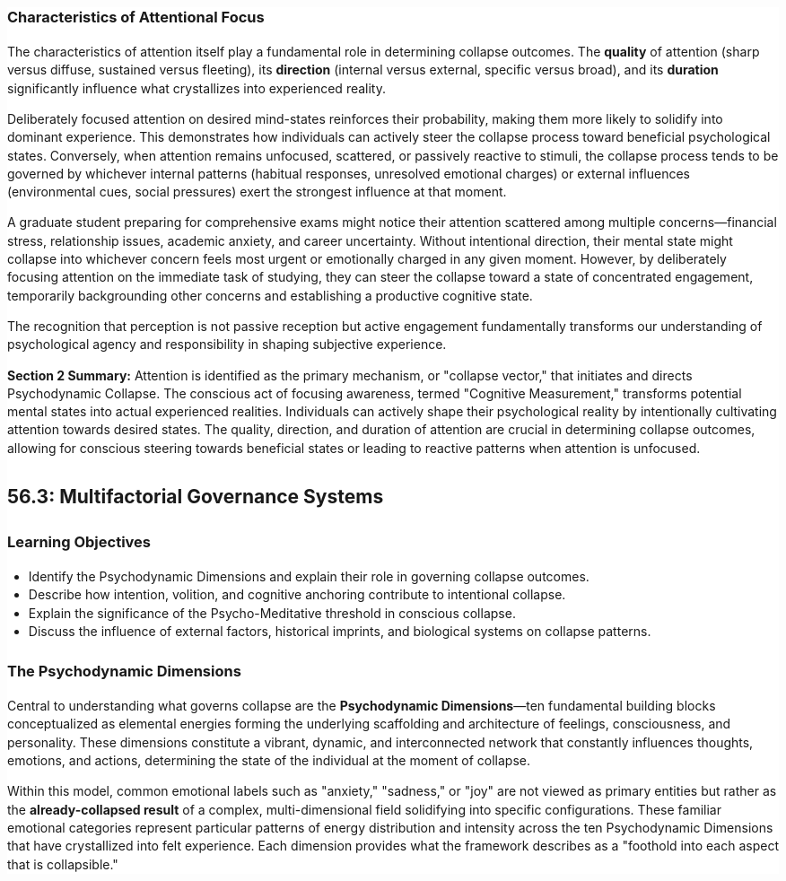 ### Characteristics of Attentional Focus

The characteristics of attention itself play a fundamental role in determining collapse outcomes. The **quality** of attention (sharp versus diffuse, sustained versus fleeting), its **direction** (internal versus external, specific versus broad), and its **duration** significantly influence what crystallizes into experienced reality.

Deliberately focused attention on desired mind-states reinforces their probability, making them more likely to solidify into dominant experience. This demonstrates how individuals can actively steer the collapse process toward beneficial psychological states. Conversely, when attention remains unfocused, scattered, or passively reactive to stimuli, the collapse process tends to be governed by whichever internal patterns (habitual responses, unresolved emotional charges) or external influences (environmental cues, social pressures) exert the strongest influence at that moment.


A graduate student preparing for comprehensive exams might notice their attention scattered among multiple concerns—financial stress, relationship issues, academic anxiety, and career uncertainty. Without intentional direction, their mental state might collapse into whichever concern feels most urgent or emotionally charged in any given moment. However, by deliberately focusing attention on the immediate task of studying, they can steer the collapse toward a state of concentrated engagement, temporarily backgrounding other concerns and establishing a productive cognitive state.

The recognition that perception is not passive reception but active engagement fundamentally transforms our understanding of psychological agency and responsibility in shaping subjective experience.


**Section 2 Summary:** Attention is identified as the primary mechanism, or "collapse vector," that initiates and directs Psychodynamic Collapse. The conscious act of focusing awareness, termed "Cognitive Measurement," transforms potential mental states into actual experienced realities. Individuals can actively shape their psychological reality by intentionally cultivating attention towards desired states. The quality, direction, and duration of attention are crucial in determining collapse outcomes, allowing for conscious steering towards beneficial states or leading to reactive patterns when attention is unfocused.

## **56.3:** Multifactorial Governance Systems
### Learning Objectives
- Identify the Psychodynamic Dimensions and explain their role in governing collapse outcomes.
- Describe how intention, volition, and cognitive anchoring contribute to intentional collapse.
- Explain the significance of the Psycho-Meditative threshold in conscious collapse.
- Discuss the influence of external factors, historical imprints, and biological systems on collapse patterns.


### The Psychodynamic Dimensions

Central to understanding what governs collapse are the **Psychodynamic Dimensions**—ten fundamental building blocks conceptualized as elemental energies forming the underlying scaffolding and architecture of feelings, consciousness, and personality. These dimensions constitute a vibrant, dynamic, and interconnected network that constantly influences thoughts, emotions, and actions, determining the state of the individual at the moment of collapse.

Within this model, common emotional labels such as "anxiety," "sadness," or "joy" are not viewed as primary entities but rather as the **already-collapsed result** of a complex, multi-dimensional field solidifying into specific configurations. These familiar emotional categories represent particular patterns of energy distribution and intensity across the ten Psychodynamic Dimensions that have crystallized into felt experience. Each dimension provides what the framework describes as a "foothold into each aspect that is collapsible."
